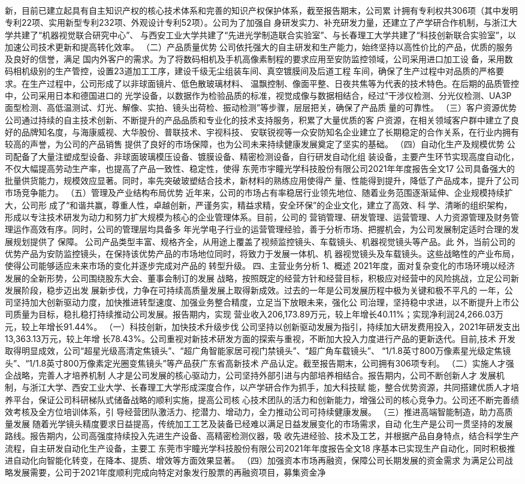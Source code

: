 新，目前已建立起具有自主知识产权的核心技术体系和完善的知识产权保护体系，截至报告期末，公司累
计拥有专利权共306项（其中发明专利22项、实用新型专利232项、外观设计专利52项）。公司为了加强自
身研发实力、补充研发力量，还建立了产学研合作机制，与浙江大学共建了“机器视觉联合研究中心”、
与西安工业大学共建了“先进光学制造联合实验室”、与长春理工大学共建了“科技创新联合实验室”，以
加速公司技术更新和提高转化效率。
（二）产品质量优势
公司依托强大的自主研发和生产能力，始终坚持以高性价比的产品，优质的服务及良好的信誉，满足
国内外客户的需求。为了将数码相机及手机高像素制程的要求应用至安防监控领域，公司采用进口加工设
备，采用数码相机级别的生产管控，设置23道加工工序，建设千级无尘组装车间、真空镀膜间及后道工程
车间，确保了生产过程中对品质的严格要求。在生产过程中，公司形成了以非球面镜片、低色散玻璃材料、
温飘控制、像面平整、日夜共焦等为代表的技术特色。在后期的品质管控中，公司采用日本和德国进口的
光学设备，以数据作为检验品质的标准，视觉成像与数据相结合，经过“干涉仪检测、分光仪检测、UA3P
面型检测、高低温测试、灯光、解像、实拍、镜头出荷检、振动检测”等步骤，层层把关，确保了产品质
量的可靠性。
（三）客户资源优势
公司通过持续的自主技术创新、不断提升的产品品质和专业化的技术支持服务，积累了大量优质的客
户资源，在相关领域客户群中建立了良好的品牌知名度，与海康威视、大华股份、普联技术、宇视科技、
安联锐视等一众安防知名企业建立了长期稳定的合作关系，在行业内拥有较高的声誉，为公司的产品销售
提供了良好的市场保障，也为公司未来持续健康发展奠定了坚实的基础。
（四）自动化生产及规模优势
公司配备了大量注塑成型设备、非球面玻璃模压设备、镀膜设备、精密检测设备，自行研发自动化组
装设备，主要产生环节实现高度自动化，不仅大幅提高劳动生产率，也提高了产品一致性、稳定性，使得
东莞市宇瞳光学科技股份有限公司2021年年度报告全文17
公司具备强大的批量供货能力，规模效应显著。同时，率先突破玻塑结合技术，新材料的熟练应用使得产
量、性能得到提升，降低了产品成本，提升了公司市场竞争能力。
（五）管理及产业结构布局优势
近年来，公司的市场占有率稳居行业领先地位、随着业务范围逐渐延伸、企业规模持续扩大，公司形
成了“和谐共赢，尊重人性，卓越创新，严谨务实，精益求精，安全环保”的企业文化，建立了高效、科
学、清晰的组织架构，形成以专注技术研发为动力和努力扩大规模为核心的企业管理体系。目前，公司的
营销管理、研发管理、运营管理、人力资源管理及财务管理运作高效有序。同时，公司的管理层均具备多
年光学电子行业的运营管理经验，善于分析市场、把握机会，为公司发展制定适时合理的发展规划提供了
保障。
公司产品类型丰富、规格齐全，从用途上覆盖了视频监控镜头、车载镜头、机器视觉镜头等产品。此
外，当前公司的优势产品为安防监控镜头，在保持该优势产品的市场地位同时，将致力于发展一体机、机
器视觉镜头及车载镜头。这些战略性的产业布局，使得公司能够适应未来市场的变化并逐步完成对产品的
转型升级。
四、主营业务分析
1、概述
2021年度，面对复杂变化的市场环境以经济发展的全新形势，公司围绕股东大会、董事会制订的发展
战略，按照既定的经营方针和经营目标，积极应对经营中的风险挑战，立足公司新发展阶段，稳步迈出发
展新步伐，力争在可持续高质量发展上取得新成效。过去的一年是公司发展历程中极为关键和极不平凡的
一年，公司坚持加大创新驱动力度，加快推进转型速度、加强业务整合精度，立足当下放眼未来，强化公
司治理，坚持稳中求进，以不断提升上市公司质量为目标，稳扎稳打持续推动公司发展。报告期内，实现
营业收入206,173.89万元，较上年增长40.11%；实现净利润24,266.03万元，较上年增长91.44%。
（一）科技创新，加快技术升级步伐
公司坚持以创新驱动发展为指引，持续加大研发费用投入，2021年研发支出13,363.13万元，较上年增
长78.43%。公司重视对新技术研发方面的探索与重视，不断加大投入力度进行产品的更新迭代。目前,技术
开发取得明显成效，公司“超星光级高清定焦镜头”、“超广角智能家居可视门禁镜头”、“超广角车载镜头”、
“1/1.8英寸800万像素星光级定焦镜头”、“1/1.8英寸800万像素定光圈变焦镜头”等产品获广东省高新技术
产品认定。截至报告期末，公司拥有306项专利。
（二）实施人才强企战略，完善人才培养机制
人才是公司发展的核心驱动力，公司坚持外部引进与内部培养相结合。报告期内，公司不断创新人才
发展机制，与浙江大学、西安工业大学、长春理工大学形成深度合作，以产学研合作为抓手，加大科技赋
能，整合优势资源，共同搭建优质人才培养平台，保证公司科研梯队式储备战略的顺利实施，提高公司核
心技术团队的活力和创新能力，增强公司的核心竞争力。公司还不断完善绩效考核及全方位培训体系，引
导经营团队激活力、挖潜力、增动力，全力推动公司可持续健康发展。
（三）推进高端智能制造，助力高质量发展
随着光学镜头精度要求日益提高，传统加工工艺及装备已经难以满足日益发展变化的市场需求，自动
化生产是公司一贯坚持的发展路线。报告期内，公司高强度持续投入先进生产设备、高精密检测仪器，吸
收先进经验、技术及工艺，并根据产品自身特点，结合科学生产流程，自主研发自动化生产设备，主要工
东莞市宇瞳光学科技股份有限公司2021年年度报告全文18
序基本已实现生产自动化，同时积极推进自动化向智能化转变，在降本、提质、增效等方面效果显著。
（四）加强资本市场再融资，保障公司长期发展的资金需求
为满足公司战略发展需要，公司于2021年度顺利完成向特定对象发行股票的再融资项目，募集资金净
